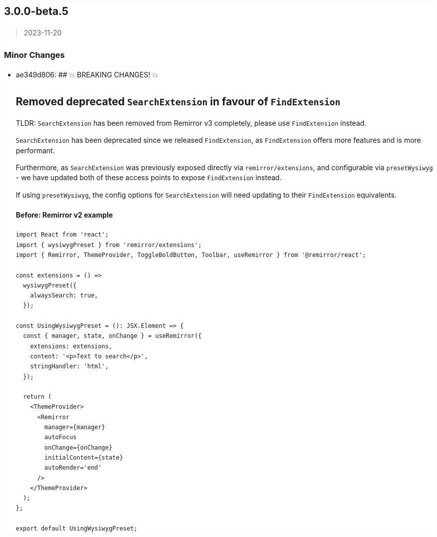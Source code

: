 ## 3.0.0-beta.5

> 2023-11-20

### Minor Changes

- ae349d806: ## 💥 BREAKING CHANGES! 💥

  ## Removed deprecated `SearchExtension` in favour of `FindExtension`

  TLDR: `SearchExtension` has been removed from Remirror v3 completely, please use `FindExtension` instead.

  `SearchExtension` has been deprecated since we released `FindExtension`, as `FindExtension` offers more features and is more performant.

  Furthermore, as `SearchExtension` was previously exposed directly via `remirror/extensions`, and configurable via `presetWysiwyg` - we have updated both of these access points to expose `FindExtension` instead.

  If using `presetWysiwyg`, the config options for `SearchExtension` will need updating to their `FindExtension` equivalents.

  #### Before: Remirror v2 example

  ```tsx
  import React from 'react';
  import { wysiwygPreset } from 'remirror/extensions';
  import { Remirror, ThemeProvider, ToggleBoldButton, Toolbar, useRemirror } from '@remirror/react';

  const extensions = () =>
    wysiwygPreset({
      alwaysSearch: true,
    });

  const UsingWysiwygPreset = (): JSX.Element => {
    const { manager, state, onChange } = useRemirror({
      extensions: extensions,
      content: '<p>Text to search</p>',
      stringHandler: 'html',
    });

    return (
      <ThemeProvider>
        <Remirror
          manager={manager}
          autoFocus
          onChange={onChange}
          initialContent={state}
          autoRender='end'
        />
      </ThemeProvider>
    );
  };

  export default UsingWysiwygPreset;
  ```
